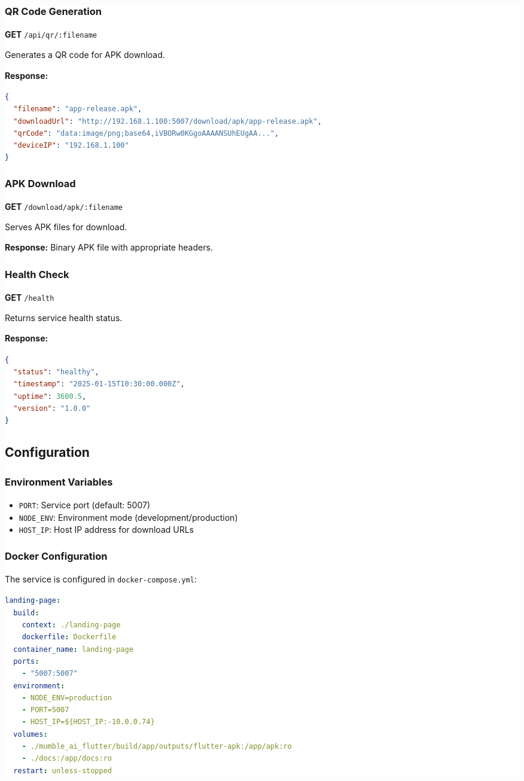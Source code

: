 ### QR Code Generation

**GET** `/api/qr/:filename`

Generates a QR code for APK download.

**Response:**
```json
{
  "filename": "app-release.apk",
  "downloadUrl": "http://192.168.1.100:5007/download/apk/app-release.apk",
  "qrCode": "data:image/png;base64,iVBORw0KGgoAAAANSUhEUgAA...",
  "deviceIP": "192.168.1.100"
}
```

### APK Download

**GET** `/download/apk/:filename`

Serves APK files for download.

**Response:** Binary APK file with appropriate headers.

### Health Check

**GET** `/health`

Returns service health status.

**Response:**
```json
{
  "status": "healthy",
  "timestamp": "2025-01-15T10:30:00.000Z",
  "uptime": 3600.5,
  "version": "1.0.0"
}
```

## Configuration

### Environment Variables

- `PORT`: Service port (default: 5007)
- `NODE_ENV`: Environment mode (development/production)
- `HOST_IP`: Host IP address for download URLs

### Docker Configuration

The service is configured in `docker-compose.yml`:

```yaml
landing-page:
  build:
    context: ./landing-page
    dockerfile: Dockerfile
  container_name: landing-page
  ports:
    - "5007:5007"
  environment:
    - NODE_ENV=production
    - PORT=5007
    - HOST_IP=${HOST_IP:-10.0.0.74}
  volumes:
    - ./mumble_ai_flutter/build/app/outputs/flutter-apk:/app/apk:ro
    - ./docs:/app/docs:ro
  restart: unless-stopped
```